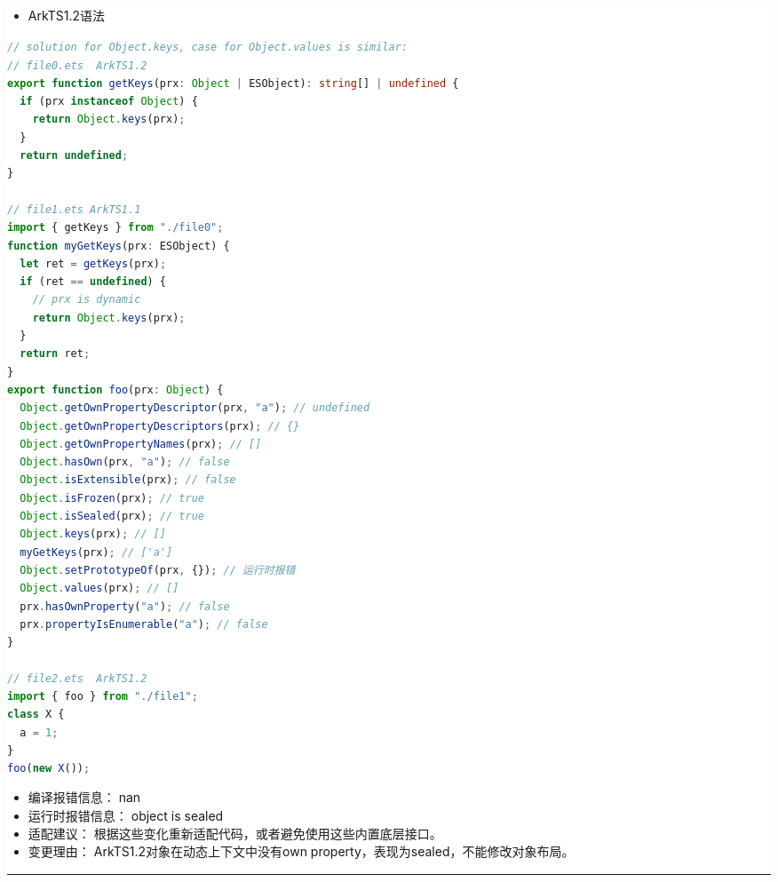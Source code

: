 - ArkTS1.2语法

```typescript
// solution for Object.keys, case for Object.values is similar:
// file0.ets  ArkTS1.2
export function getKeys(prx: Object | ESObject): string[] | undefined {
  if (prx instanceof Object) {
    return Object.keys(prx);
  }
  return undefined;
}

// file1.ets ArkTS1.1
import { getKeys } from "./file0";
function myGetKeys(prx: ESObject) {
  let ret = getKeys(prx);
  if (ret == undefined) {
    // prx is dynamic
    return Object.keys(prx);
  }
  return ret;
}
export function foo(prx: Object) {
  Object.getOwnPropertyDescriptor(prx, "a"); // undefined
  Object.getOwnPropertyDescriptors(prx); // {}
  Object.getOwnPropertyNames(prx); // []
  Object.hasOwn(prx, "a"); // false
  Object.isExtensible(prx); // false
  Object.isFrozen(prx); // true
  Object.isSealed(prx); // true
  Object.keys(prx); // []
  myGetKeys(prx); // ['a']
  Object.setPrototypeOf(prx, {}); // 运行时报错
  Object.values(prx); // []
  prx.hasOwnProperty("a"); // false
  prx.propertyIsEnumerable("a"); // false
}

// file2.ets  ArkTS1.2
import { foo } from "./file1";
class X {
  a = 1;
}
foo(new X());
```

- 编译报错信息：
  nan
- 运行时报错信息：
  object is sealed
- 适配建议：
  根据这些变化重新适配代码，或者避免使用这些内置底层接口。
- 变更理由：
  ArkTS1.2对象在动态上下文中没有own property，表现为sealed，不能修改对象布局。

---